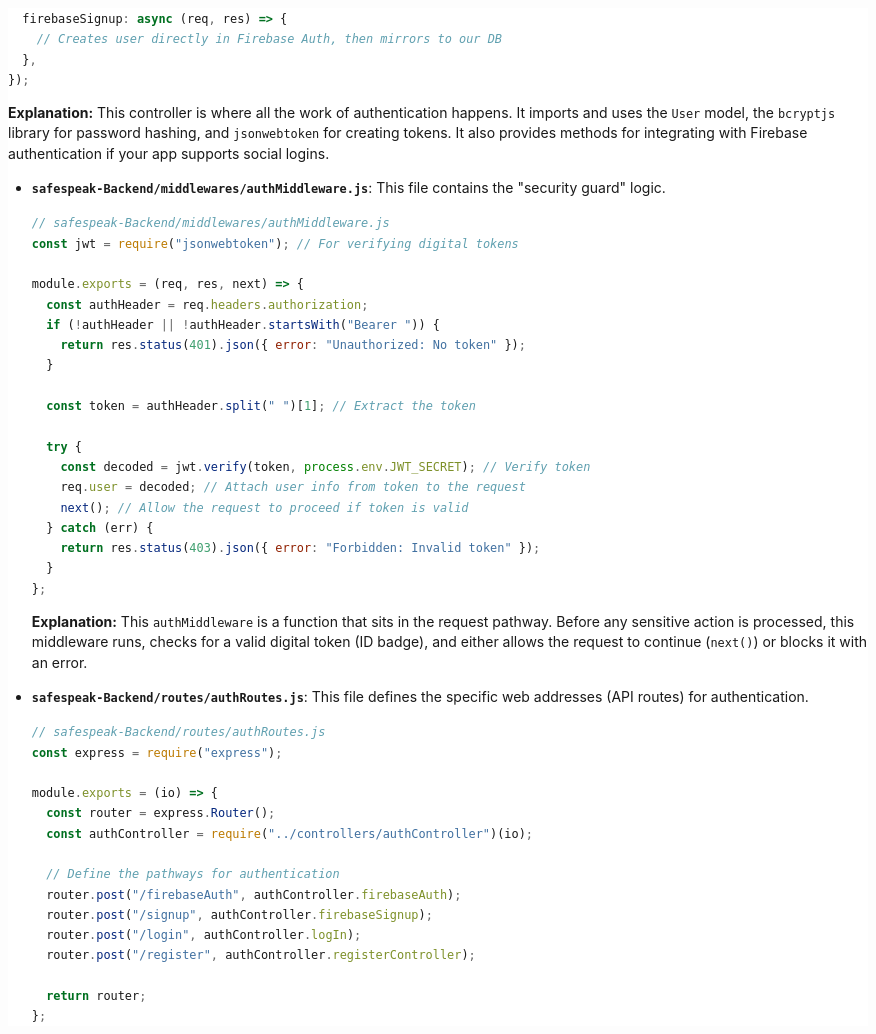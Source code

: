   ```javascript
    firebaseSignup: async (req, res) => {
      // Creates user directly in Firebase Auth, then mirrors to our DB
    },
  });
  ```

  **Explanation:** This controller is where all the work of authentication happens. It imports and uses the `User` model, the `bcryptjs` library for password hashing, and `jsonwebtoken` for creating tokens. It also provides methods for integrating with Firebase authentication if your app supports social logins.

- **`safespeak-Backend/middlewares/authMiddleware.js`**: This file contains the "security guard" logic.

  ```javascript
  // safespeak-Backend/middlewares/authMiddleware.js
  const jwt = require("jsonwebtoken"); // For verifying digital tokens

  module.exports = (req, res, next) => {
    const authHeader = req.headers.authorization;
    if (!authHeader || !authHeader.startsWith("Bearer ")) {
      return res.status(401).json({ error: "Unauthorized: No token" });
    }

    const token = authHeader.split(" ")[1]; // Extract the token

    try {
      const decoded = jwt.verify(token, process.env.JWT_SECRET); // Verify token
      req.user = decoded; // Attach user info from token to the request
      next(); // Allow the request to proceed if token is valid
    } catch (err) {
      return res.status(403).json({ error: "Forbidden: Invalid token" });
    }
  };
  ```

  **Explanation:** This `authMiddleware` is a function that sits in the request pathway. Before any sensitive action is processed, this middleware runs, checks for a valid digital token (ID badge), and either allows the request to continue (`next()`) or blocks it with an error.

- **`safespeak-Backend/routes/authRoutes.js`**: This file defines the specific web addresses (API routes) for authentication.

  ```javascript
  // safespeak-Backend/routes/authRoutes.js
  const express = require("express");

  module.exports = (io) => {
    const router = express.Router();
    const authController = require("../controllers/authController")(io);

    // Define the pathways for authentication
    router.post("/firebaseAuth", authController.firebaseAuth);
    router.post("/signup", authController.firebaseSignup);
    router.post("/login", authController.logIn);
    router.post("/register", authController.registerController);

    return router;
  };
  ```

